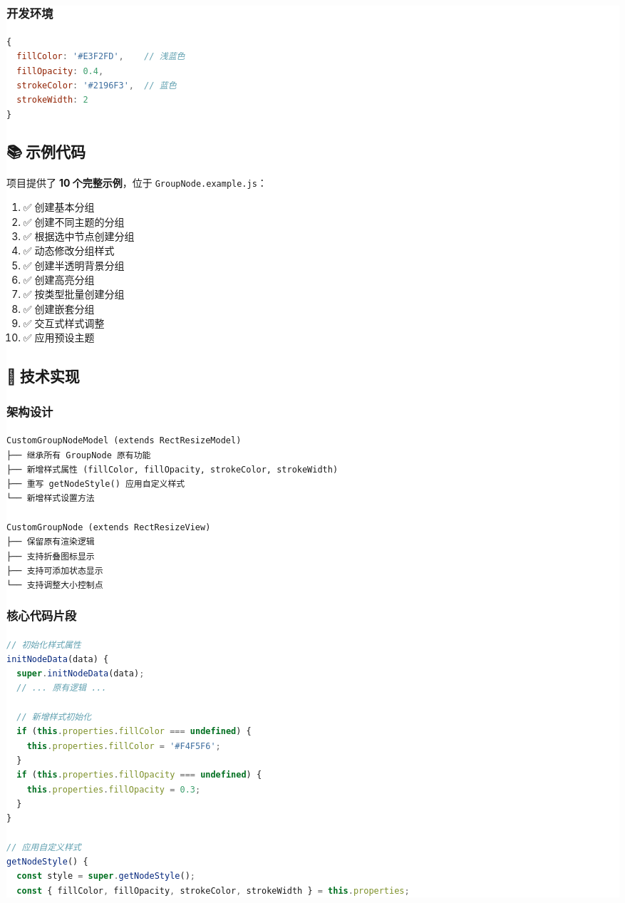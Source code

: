 ### 开发环境
```javascript
{
  fillColor: '#E3F2FD',    // 浅蓝色
  fillOpacity: 0.4,
  strokeColor: '#2196F3',  // 蓝色
  strokeWidth: 2
}
```

## 📚 示例代码

项目提供了 **10 个完整示例**，位于 `GroupNode.example.js`：

1. ✅ 创建基本分组
2. ✅ 创建不同主题的分组
3. ✅ 根据选中节点创建分组
4. ✅ 动态修改分组样式
5. ✅ 创建半透明背景分组
6. ✅ 创建高亮分组
7. ✅ 按类型批量创建分组
8. ✅ 创建嵌套分组
9. ✅ 交互式样式调整
10. ✅ 应用预设主题

## 🔧 技术实现

### 架构设计

```
CustomGroupNodeModel (extends RectResizeModel)
├── 继承所有 GroupNode 原有功能
├── 新增样式属性 (fillColor, fillOpacity, strokeColor, strokeWidth)
├── 重写 getNodeStyle() 应用自定义样式
└── 新增样式设置方法

CustomGroupNode (extends RectResizeView)
├── 保留原有渲染逻辑
├── 支持折叠图标显示
├── 支持可添加状态显示
└── 支持调整大小控制点
```

### 核心代码片段

```javascript
// 初始化样式属性
initNodeData(data) {
  super.initNodeData(data);
  // ... 原有逻辑 ...
  
  // 新增样式初始化
  if (this.properties.fillColor === undefined) {
    this.properties.fillColor = '#F4F5F6';
  }
  if (this.properties.fillOpacity === undefined) {
    this.properties.fillOpacity = 0.3;
  }
}

// 应用自定义样式
getNodeStyle() {
  const style = super.getNodeStyle();
  const { fillColor, fillOpacity, strokeColor, strokeWidth } = this.properties;
```